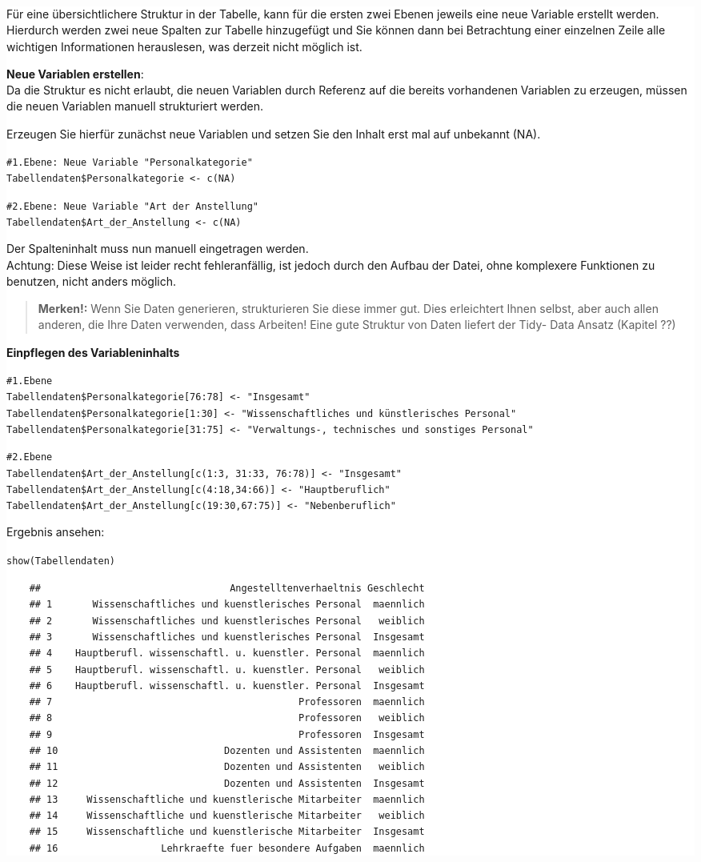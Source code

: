 Für eine übersichtlichere Struktur in der Tabelle, kann für die ersten
zwei Ebenen jeweils eine neue Variable erstellt werden. Hierdurch werden
zwei neue Spalten zur Tabelle hinzugefügt und Sie können dann bei
Betrachtung einer einzelnen Zeile alle wichtigen Informationen
herauslesen, was derzeit nicht möglich ist.  
  
**Neue Variablen erstellen**:  
Da die Struktur es nicht erlaubt, die neuen Variablen durch Referenz auf
die bereits vorhandenen Variablen zu erzeugen, müssen die neuen
Variablen manuell strukturiert werden.  

Erzeugen Sie hierfür zunächst neue Variablen und setzen Sie den Inhalt
erst mal auf unbekannt (NA).
```
#1.Ebene: Neue Variable "Personalkategorie"
Tabellendaten$Personalkategorie <- c(NA)
```
```
#2.Ebene: Neue Variable "Art der Anstellung"
Tabellendaten$Art_der_Anstellung <- c(NA)
```
Der Spalteninhalt muss nun manuell eingetragen werden.  
Achtung: Diese Weise ist leider recht fehleranfällig, ist jedoch durch
den Aufbau der Datei, ohne komplexere Funktionen zu benutzen, nicht
anders möglich.  

> **Merken!:** Wenn Sie Daten generieren, strukturieren Sie diese immer
> gut. Dies erleichtert Ihnen selbst, aber auch allen anderen, die Ihre
> Daten verwenden, dass Arbeiten! Eine gute Struktur von Daten liefert der Tidy- Data Ansatz (Kapitel ??)

  
**Einpflegen des Variableninhalts**
```
#1.Ebene
Tabellendaten$Personalkategorie[76:78] <- "Insgesamt"
Tabellendaten$Personalkategorie[1:30] <- "Wissenschaftliches und künstlerisches Personal"
Tabellendaten$Personalkategorie[31:75] <- "Verwaltungs-, technisches und sonstiges Personal"
```
```
#2.Ebene
Tabellendaten$Art_der_Anstellung[c(1:3, 31:33, 76:78)] <- "Insgesamt"
Tabellendaten$Art_der_Anstellung[c(4:18,34:66)] <- "Hauptberuflich"
Tabellendaten$Art_der_Anstellung[c(19:30,67:75)] <- "Nebenberuflich"
```

Ergebnis ansehen:
```
show(Tabellendaten)
```
```
    ##                                 Angestelltenverhaeltnis Geschlecht
    ## 1       Wissenschaftliches und kuenstlerisches Personal  maennlich
    ## 2       Wissenschaftliches und kuenstlerisches Personal   weiblich
    ## 3       Wissenschaftliches und kuenstlerisches Personal  Insgesamt
    ## 4    Hauptberufl. wissenschaftl. u. kuenstler. Personal  maennlich
    ## 5    Hauptberufl. wissenschaftl. u. kuenstler. Personal   weiblich
    ## 6    Hauptberufl. wissenschaftl. u. kuenstler. Personal  Insgesamt
    ## 7                                           Professoren  maennlich
    ## 8                                           Professoren   weiblich
    ## 9                                           Professoren  Insgesamt
    ## 10                             Dozenten und Assistenten  maennlich
    ## 11                             Dozenten und Assistenten   weiblich
    ## 12                             Dozenten und Assistenten  Insgesamt
    ## 13     Wissenschaftliche und kuenstlerische Mitarbeiter  maennlich
    ## 14     Wissenschaftliche und kuenstlerische Mitarbeiter   weiblich
    ## 15     Wissenschaftliche und kuenstlerische Mitarbeiter  Insgesamt
    ## 16                  Lehrkraefte fuer besondere Aufgaben  maennlich
```